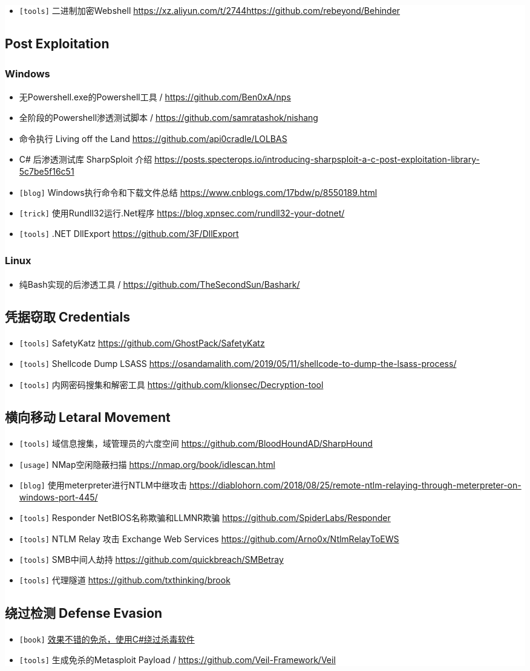 - `[tools]` 二进制加密Webshell <https://xz.aliyun.com/t/2744><https://github.com/rebeyond/Behinder>


## Post Exploitation 

### Windows

- 无Powershell.exe的Powershell工具 / <https://github.com/Ben0xA/nps>

- 全阶段的Powershell渗透测试脚本 / <https://github.com/samratashok/nishang>

- 命令执行 Living off the Land <https://github.com/api0cradle/LOLBAS>

- C# 后渗透测试库 SharpSploit 介绍 <https://posts.specterops.io/introducing-sharpsploit-a-c-post-exploitation-library-5c7be5f16c51>

- `[blog]` Windows执行命令和下载文件总结 <https://www.cnblogs.com/17bdw/p/8550189.html>

- `[trick]` 使用Rundll32运行.Net程序 <https://blog.xpnsec.com/rundll32-your-dotnet/>

- `[tools]` .NET DllExport <https://github.com/3F/DllExport>

### Linux

- 纯Bash实现的后渗透工具 / <https://github.com/TheSecondSun/Bashark/>

## 凭据窃取 Credentials

- `[tools]` SafetyKatz <https://github.com/GhostPack/SafetyKatz>

- `[tools]` Shellcode Dump LSASS <https://osandamalith.com/2019/05/11/shellcode-to-dump-the-lsass-process/>

- `[tools]` 内网密码搜集和解密工具 <https://github.com/klionsec/Decryption-tool>

## 横向移动 Letaral Movement 

- `[tools]` 域信息搜集，域管理员的六度空间 <https://github.com/BloodHoundAD/SharpHound>

- `[usage]` NMap空闲隐蔽扫描 https://nmap.org/book/idlescan.html

- `[blog]` 使用meterpreter进行NTLM中继攻击 <https://diablohorn.com/2018/08/25/remote-ntlm-relaying-through-meterpreter-on-windows-port-445/>

- `[tools]` Responder NetBIOS名称欺骗和LLMNR欺骗 <https://github.com/SpiderLabs/Responder>

- `[tools]` NTLM Relay 攻击 Exchange Web Services <https://github.com/Arno0x/NtlmRelayToEWS>

- `[tools]` SMB中间人劫持 <https://github.com/quickbreach/SMBetray>

- `[tools]` 代理隧道 https://github.com/txthinking/brook 

## 绕过检测 Defense Evasion 

- `[book]` [效果不错的免杀，使用C#绕过杀毒软件](https://github.com/DamonMohammadbagher/eBook-BypassingAVsByCSharp)

- `[tools]` 生成免杀的Metasploit Payload / <https://github.com/Veil-Framework/Veil>
